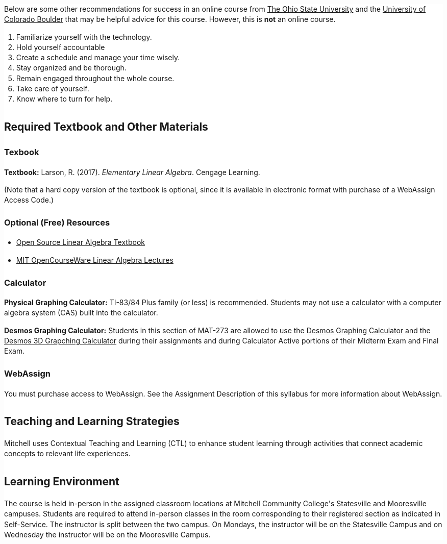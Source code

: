 Below are some other recommendations for success in an online course from [The Ohio State University](https://online.osu.edu/resources/learn/5-online-learning-tips-student-success) and the [University of Colorado Boulder](https://www.colorado.edu/health/tips-succeeding-online-classes) that may be helpful advice for this course. However, this is **not** an online course.

1.	Familiarize yourself with the technology.
2.	Hold yourself accountable
3.	Create a schedule and manage your time wisely.
4.	Stay organized and be thorough.
5.	Remain engaged throughout the whole course.
6.	Take care of yourself.
7.	Know where to turn for help.

## Required Textbook and Other Materials

### Texbook

**Textbook:** Larson, R. (2017). *Elementary Linear Algebra*. Cengage Learning. 

(Note that a hard copy version of the textbook is optional, since it is available in electronic format with purchase of a WebAssign Access Code.)

### Optional (Free) Resources

* [Open Source Linear Algebra Textbook](http://linear.ups.edu/fcla/front-matter.html)

* [MIT OpenCourseWare Linear Algebra Lectures](https://ocw.mit.edu/courses/18-06-linear-algebra-spring-2010/video_galleries/video-lectures/)

### Calculator
**Physical Graphing Calculator:** TI-83/84 Plus family (or less) is recommended. Students may not use a calculator with a computer algebra system (CAS) built into the calculator.

**Desmos Graphing Calculator:** Students in this section of MAT-273 are allowed to use the [Desmos Graphing Calculator](https://www.desmos.com/calculator) and the [Desmos 3D Grapching Calculator](http://www.desmos.com/3d) during their assignments and during Calculator Active portions of their Midterm Exam and Final Exam. 

### WebAssign

You must purchase access to WebAssign. See the Assignment Description of this syllabus for more information about WebAssign.

## Teaching and Learning Strategies

Mitchell uses Contextual Teaching and Learning (CTL) to enhance student learning through activities that connect academic concepts to relevant life experiences.

## Learning Environment

The course is held in-person in the assigned classroom locations at Mitchell Community College's Statesville and Mooresville campuses. Students are required to attend in-person classes in the room corresponding to their registered section as indicated in Self-Service. The instructor is split between the two campus. On Mondays, the instructor will be on the Statesville Campus and on Wednesday the instructor will be on the Mooresville Campus.
